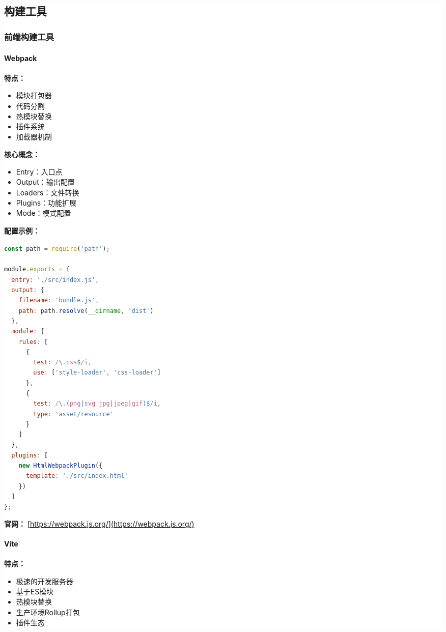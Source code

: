 ## 构建工具

### 前端构建工具

#### Webpack
**特点：**
- 模块打包器
- 代码分割
- 热模块替换
- 插件系统
- 加载器机制

**核心概念：**
- Entry：入口点
- Output：输出配置
- Loaders：文件转换
- Plugins：功能扩展
- Mode：模式配置

**配置示例：**
```javascript
const path = require('path');

module.exports = {
  entry: './src/index.js',
  output: {
    filename: 'bundle.js',
    path: path.resolve(__dirname, 'dist')
  },
  module: {
    rules: [
      {
        test: /\.css$/i,
        use: ['style-loader', 'css-loader']
      },
      {
        test: /\.(png|svg|jpg|jpeg|gif)$/i,
        type: 'asset/resource'
      }
    ]
  },
  plugins: [
    new HtmlWebpackPlugin({
      template: './src/index.html'
    })
  ]
};
```

**官网：** [https://webpack.js.org/](https://webpack.js.org/)

#### Vite
**特点：**
- 极速的开发服务器
- 基于ES模块
- 热模块替换
- 生产环境Rollup打包
- 插件生态
